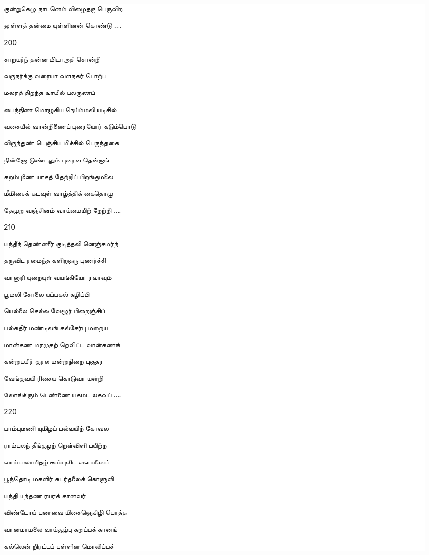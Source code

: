 குன்றுகெழு நாடனெம் விழைதரு பெருவிற  

லுள்ளத் தன்மை யுள்ளினன் கொண்டு ....

 200  

சாறயர்ந் தன்ன மிடாஅச் சொன்றி  

வருநர்க்கு வரையா வளநகர் பொற்ப  

மலரத் திறந்த வாயில் பலருணப்  

பைந்நிண மொழுகிய நெய்ம்மலி யடிசில்  

வசையில் வான்றிணைப் புரையோர் கடும்பொடு  

விருந்துண் டெஞ்சிய மிச்சில் பெருந்தகை  

நின்னோ டுண்டலும் புரைவ தென்றாங்  

கறம்புணை யாகத் தேற்றிப் பிறங்குமலை  

மீமிசைக் கடவுள் வாழ்த்திக் கைதொழு  

தேமுறு வஞ்சினம் வாய்மையிற் றேற்றி ....

 210  

யந்தீந் தெண்ணீர் குடித்தலி னெஞ்சமர்ந்  

தருவிட ரமைந்த களிறுதரு புணர்ச்சி  

வானுரி யுறையுள் வயங்கியோ ரவாவும்  

பூமலி சோலை யப்பகல் கழிப்பி  

யெல்லை செல்ல வேழூர் பிறைஞ்சிப்  

பல்கதிர் மண்டிலங் கல்சேர்பு மறைய  

மான்கண மரமுதற் றெவிட்ட வான்கணங்  

கன்றுபயிர் குரல மன்றுநிறை புகுதர  

வேங்குவயி ரிசைய கொடுவா யன்றி  

லோங்கிரும் பெண்ணை யகமட லகவப் ....

 220  

பாம்புமணி யுமிழப் பல்வயிற் கோவல  

ராம்பலந் தீங்குழற் றெள்விளி பயிற்ற  

வாம்ப லாயிதழ் கூம்புவிட வளமனைப்  

பூந்தொடி மகளிர் சுடர்தலைக் கொளுவி  

யந்தி யந்தண ரயரக் கானவர்  

விண்டோய் பணவை மிசைஞெகிழி பொத்த  

வானமாமலை வாய்சூழ்பு கறுப்பக் கானங்  

கல்லென் றிரட்டப் புள்ளின மொலிப்பச்  

